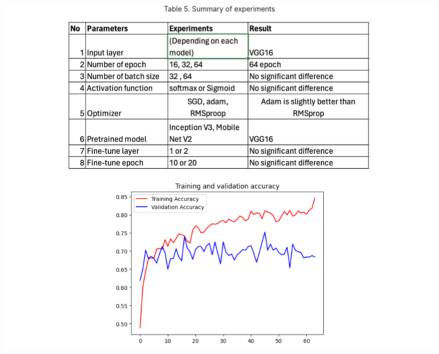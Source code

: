 <p align="center">Table 5. Summary of experiments</p>
<p align="center" width="100%">
    <img width="70%" src="./assets/pictures/summary.png"> 
</p>

<p align="center" width="50%">
    <img width="50%" src="./assets/pictures/chart.png"> 
</p>
<p align="center" width="50%">
